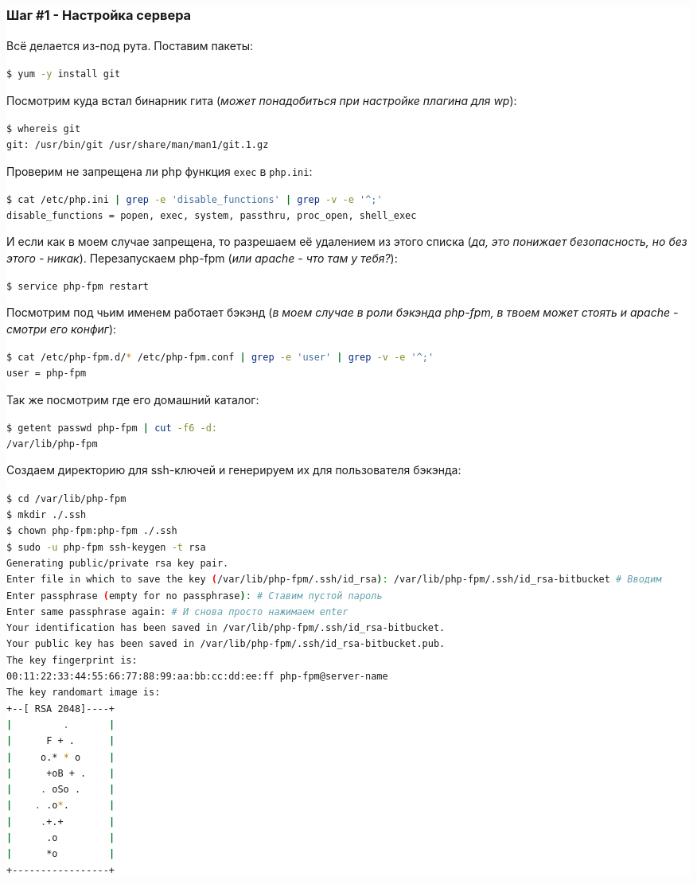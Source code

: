 ### Шаг #1 - Настройка сервера

Всё делается из-под рута. Поставим пакеты:

```bash
$ yum -y install git
```

Посмотрим куда встал бинарник гита (_может понадобиться при настройке плагина для wp_):

```bash
$ whereis git
git: /usr/bin/git /usr/share/man/man1/git.1.gz
```

Проверим не запрещена ли php функция `exec` в `php.ini`:

```bash
$ cat /etc/php.ini | grep -e 'disable_functions' | grep -v -e '^;'
disable_functions = popen, exec, system, passthru, proc_open, shell_exec
```

И если как в моем случае запрещена, то разрешаем её удалением из этого списка (_да, это понижает безопасность, но без этого - никак_). Перезапускаем php-fpm (_или apache - что там у тебя?_):

```bash
$ service php-fpm restart
```

Посмотрим под чьим именем работает бэкэнд (_в моем случае в роли бэкэнда php-fpm, в твоем может стоять и apache - смотри его конфиг_):

```bash
$ cat /etc/php-fpm.d/* /etc/php-fpm.conf | grep -e 'user' | grep -v -e '^;'
user = php-fpm
```

Так же посмотрим где его домашний каталог:

```bash
$ getent passwd php-fpm | cut -f6 -d:
/var/lib/php-fpm
```

Создаем директорию для ssh-ключей и генерируем их для пользователя бэкэнда:

```bash
$ cd /var/lib/php-fpm
$ mkdir ./.ssh
$ chown php-fpm:php-fpm ./.ssh
$ sudo -u php-fpm ssh-keygen -t rsa
Generating public/private rsa key pair.
Enter file in which to save the key (/var/lib/php-fpm/.ssh/id_rsa): /var/lib/php-fpm/.ssh/id_rsa-bitbucket # Вводим
Enter passphrase (empty for no passphrase): # Ставим пустой пароль
Enter same passphrase again: # И снова просто нажимаем enter
Your identification has been saved in /var/lib/php-fpm/.ssh/id_rsa-bitbucket.
Your public key has been saved in /var/lib/php-fpm/.ssh/id_rsa-bitbucket.pub.
The key fingerprint is:
00:11:22:33:44:55:66:77:88:99:aa:bb:cc:dd:ee:ff php-fpm@server-name
The key randomart image is:
+--[ RSA 2048]----+
|         .       |
|      F + .      |
|     o.* * o     |
|      +oB + .    |
|     . oSo .     |
|    . .o*.       |
|     .+.+        |
|      .o         |
|      *o         |
+-----------------+
```